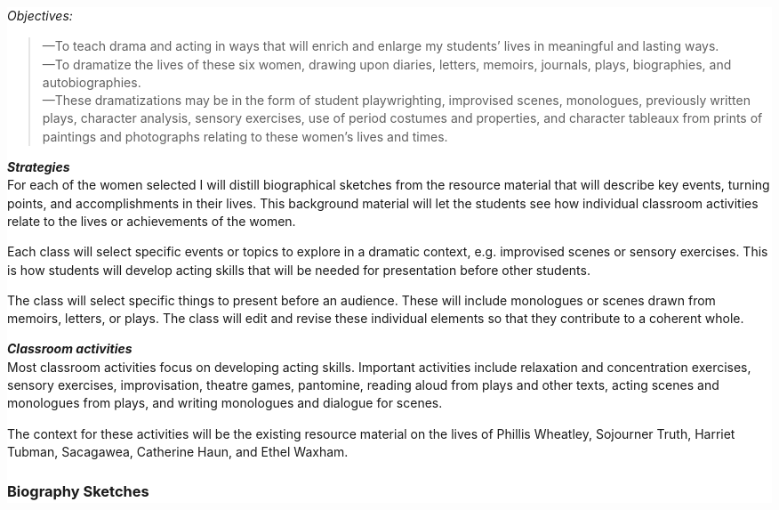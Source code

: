    <i>
    Objectives:
   </i>
  </b>
  <br/>
 </p>
 <blockquote>
  <dl>
   <dt>
    —To teach drama and acting in ways that will enrich and enlarge my students’ lives in meaningful and lasting ways.
    <dt>
     —To dramatize the lives of these six women, drawing upon diaries, letters, memoirs, journals, plays, biographies, and autobiographies.
     <dt>
      —These dramatizations may be in the form of student playwrighting, improvised scenes, monologues, previously written plays, character analysis, sensory exercises, use of period costumes and properties, and character tableaux from prints of paintings and photographs relating to these women’s lives and times.
     </dt>
    </dt>
   </dt>
  </dl>
 </blockquote>
 <p>
  <b>
   <i>
    Strategies
   </i>
  </b>
  <br/>
  For each of the women selected I will distill biographical sketches from the resource material that will describe key events, turning points, and accomplishments in their lives. This background material will let the students see how individual classroom activities relate to the lives or achievements of the women.
 </p>
 <p>
  Each class will select specific events or topics to explore in a dramatic context, e.g. improvised scenes or sensory exercises. This is how students will develop acting skills that will be needed for presentation before other students.
 </p>
 <p>
  The class will select specific things to present before an audience. These will include monologues or scenes drawn from memoirs, letters, or plays. The class will edit and revise these individual elements so that they contribute to a coherent whole.
 </p>
<p>
  <b>
   <i>
    Classroom activities
   </i>
  </b>
  <br/>
  Most classroom activities focus on developing acting skills. Important activities include relaxation and concentration exercises, sensory exercises, improvisation, theatre games, pantomine, reading aloud from plays and other texts, acting scenes and monologues from plays, and writing monologues and dialogue for scenes.
 </p>
 <p>
  The context for these activities will be the existing resource material on the lives of Phillis Wheatley, Sojourner Truth, Harriet Tubman, Sacagawea, Catherine Haun, and Ethel Waxham.
 </p>
<h3>
  Biography Sketches